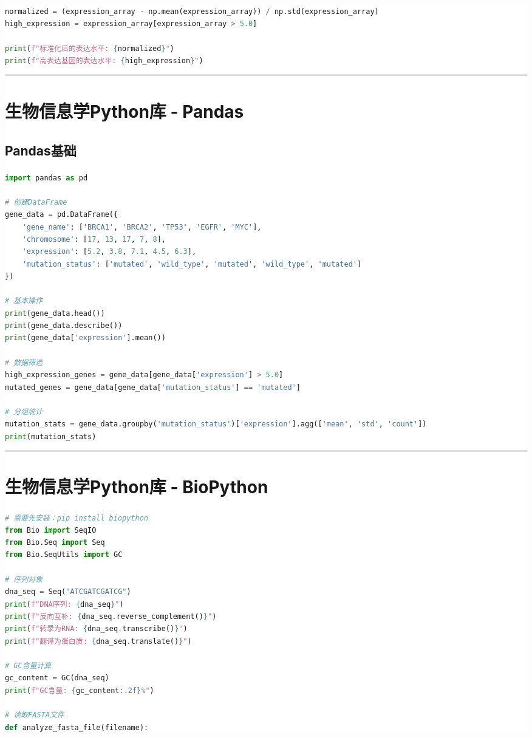 ```python
normalized = (expression_array - np.mean(expression_array)) / np.std(expression_array)
high_expression = expression_array[expression_array > 5.0]

print(f"标准化后的表达水平: {normalized}")
print(f"高表达基因的表达水平: {high_expression}")
```

---


# 生物信息学Python库 - Pandas

## Pandas基础

```python
import pandas as pd

# 创建DataFrame
gene_data = pd.DataFrame({
    'gene_name': ['BRCA1', 'BRCA2', 'TP53', 'EGFR', 'MYC'],
    'chromosome': [17, 13, 17, 7, 8],
    'expression': [5.2, 3.8, 7.1, 4.5, 6.3],
    'mutation_status': ['mutated', 'wild_type', 'mutated', 'wild_type', 'mutated']
})

# 基本操作
print(gene_data.head())
print(gene_data.describe())
print(gene_data['expression'].mean())

# 数据筛选
high_expression_genes = gene_data[gene_data['expression'] > 5.0]
mutated_genes = gene_data[gene_data['mutation_status'] == 'mutated']

# 分组统计
mutation_stats = gene_data.groupby('mutation_status')['expression'].agg(['mean', 'std', 'count'])
print(mutation_stats)
```

---


# 生物信息学Python库 - BioPython

```python
# 需要先安装：pip install biopython
from Bio import SeqIO
from Bio.Seq import Seq
from Bio.SeqUtils import GC

# 序列对象
dna_seq = Seq("ATCGATCGATCG")
print(f"DNA序列: {dna_seq}")
print(f"反向互补: {dna_seq.reverse_complement()}")
print(f"转录为RNA: {dna_seq.transcribe()}")
print(f"翻译为蛋白质: {dna_seq.translate()}")

# GC含量计算
gc_content = GC(dna_seq)
print(f"GC含量: {gc_content:.2f}%")

# 读取FASTA文件
def analyze_fasta_file(filename):
```